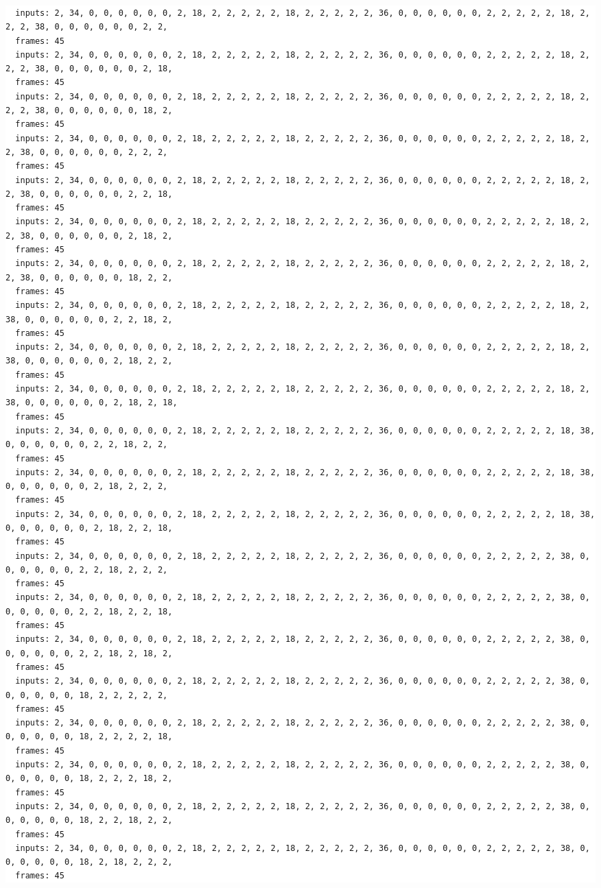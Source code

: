 ```
  inputs: 2, 34, 0, 0, 0, 0, 0, 0, 2, 18, 2, 2, 2, 2, 2, 18, 2, 2, 2, 2, 2, 36, 0, 0, 0, 0, 0, 0, 2, 2, 2, 2, 2, 18, 2, 2, 2, 38, 0, 0, 0, 0, 0, 0, 2, 2,
  frames: 45
  inputs: 2, 34, 0, 0, 0, 0, 0, 0, 2, 18, 2, 2, 2, 2, 2, 18, 2, 2, 2, 2, 2, 36, 0, 0, 0, 0, 0, 0, 2, 2, 2, 2, 2, 18, 2, 2, 2, 38, 0, 0, 0, 0, 0, 0, 2, 18,
  frames: 45
  inputs: 2, 34, 0, 0, 0, 0, 0, 0, 2, 18, 2, 2, 2, 2, 2, 18, 2, 2, 2, 2, 2, 36, 0, 0, 0, 0, 0, 0, 2, 2, 2, 2, 2, 18, 2, 2, 2, 38, 0, 0, 0, 0, 0, 0, 18, 2,
  frames: 45
  inputs: 2, 34, 0, 0, 0, 0, 0, 0, 2, 18, 2, 2, 2, 2, 2, 18, 2, 2, 2, 2, 2, 36, 0, 0, 0, 0, 0, 0, 2, 2, 2, 2, 2, 18, 2, 2, 38, 0, 0, 0, 0, 0, 0, 2, 2, 2,
  frames: 45
  inputs: 2, 34, 0, 0, 0, 0, 0, 0, 2, 18, 2, 2, 2, 2, 2, 18, 2, 2, 2, 2, 2, 36, 0, 0, 0, 0, 0, 0, 2, 2, 2, 2, 2, 18, 2, 2, 38, 0, 0, 0, 0, 0, 0, 2, 2, 18,
  frames: 45
  inputs: 2, 34, 0, 0, 0, 0, 0, 0, 2, 18, 2, 2, 2, 2, 2, 18, 2, 2, 2, 2, 2, 36, 0, 0, 0, 0, 0, 0, 2, 2, 2, 2, 2, 18, 2, 2, 38, 0, 0, 0, 0, 0, 0, 2, 18, 2,
  frames: 45
  inputs: 2, 34, 0, 0, 0, 0, 0, 0, 2, 18, 2, 2, 2, 2, 2, 18, 2, 2, 2, 2, 2, 36, 0, 0, 0, 0, 0, 0, 2, 2, 2, 2, 2, 18, 2, 2, 38, 0, 0, 0, 0, 0, 0, 18, 2, 2,
  frames: 45
  inputs: 2, 34, 0, 0, 0, 0, 0, 0, 2, 18, 2, 2, 2, 2, 2, 18, 2, 2, 2, 2, 2, 36, 0, 0, 0, 0, 0, 0, 2, 2, 2, 2, 2, 18, 2, 38, 0, 0, 0, 0, 0, 0, 2, 2, 18, 2,
  frames: 45
  inputs: 2, 34, 0, 0, 0, 0, 0, 0, 2, 18, 2, 2, 2, 2, 2, 18, 2, 2, 2, 2, 2, 36, 0, 0, 0, 0, 0, 0, 2, 2, 2, 2, 2, 18, 2, 38, 0, 0, 0, 0, 0, 0, 2, 18, 2, 2,
  frames: 45
  inputs: 2, 34, 0, 0, 0, 0, 0, 0, 2, 18, 2, 2, 2, 2, 2, 18, 2, 2, 2, 2, 2, 36, 0, 0, 0, 0, 0, 0, 2, 2, 2, 2, 2, 18, 2, 38, 0, 0, 0, 0, 0, 0, 2, 18, 2, 18,
  frames: 45
  inputs: 2, 34, 0, 0, 0, 0, 0, 0, 2, 18, 2, 2, 2, 2, 2, 18, 2, 2, 2, 2, 2, 36, 0, 0, 0, 0, 0, 0, 2, 2, 2, 2, 2, 18, 38, 0, 0, 0, 0, 0, 0, 2, 2, 18, 2, 2,
  frames: 45
  inputs: 2, 34, 0, 0, 0, 0, 0, 0, 2, 18, 2, 2, 2, 2, 2, 18, 2, 2, 2, 2, 2, 36, 0, 0, 0, 0, 0, 0, 2, 2, 2, 2, 2, 18, 38, 0, 0, 0, 0, 0, 0, 2, 18, 2, 2, 2,
  frames: 45
  inputs: 2, 34, 0, 0, 0, 0, 0, 0, 2, 18, 2, 2, 2, 2, 2, 18, 2, 2, 2, 2, 2, 36, 0, 0, 0, 0, 0, 0, 2, 2, 2, 2, 2, 18, 38, 0, 0, 0, 0, 0, 0, 2, 18, 2, 2, 18,
  frames: 45
  inputs: 2, 34, 0, 0, 0, 0, 0, 0, 2, 18, 2, 2, 2, 2, 2, 18, 2, 2, 2, 2, 2, 36, 0, 0, 0, 0, 0, 0, 2, 2, 2, 2, 2, 38, 0, 0, 0, 0, 0, 0, 2, 2, 18, 2, 2, 2,
  frames: 45
  inputs: 2, 34, 0, 0, 0, 0, 0, 0, 2, 18, 2, 2, 2, 2, 2, 18, 2, 2, 2, 2, 2, 36, 0, 0, 0, 0, 0, 0, 2, 2, 2, 2, 2, 38, 0, 0, 0, 0, 0, 0, 2, 2, 18, 2, 2, 18,
  frames: 45
  inputs: 2, 34, 0, 0, 0, 0, 0, 0, 2, 18, 2, 2, 2, 2, 2, 18, 2, 2, 2, 2, 2, 36, 0, 0, 0, 0, 0, 0, 2, 2, 2, 2, 2, 38, 0, 0, 0, 0, 0, 0, 2, 2, 18, 2, 18, 2,
  frames: 45
  inputs: 2, 34, 0, 0, 0, 0, 0, 0, 2, 18, 2, 2, 2, 2, 2, 18, 2, 2, 2, 2, 2, 36, 0, 0, 0, 0, 0, 0, 2, 2, 2, 2, 2, 38, 0, 0, 0, 0, 0, 0, 18, 2, 2, 2, 2, 2,
  frames: 45
  inputs: 2, 34, 0, 0, 0, 0, 0, 0, 2, 18, 2, 2, 2, 2, 2, 18, 2, 2, 2, 2, 2, 36, 0, 0, 0, 0, 0, 0, 2, 2, 2, 2, 2, 38, 0, 0, 0, 0, 0, 0, 18, 2, 2, 2, 2, 18,
  frames: 45
  inputs: 2, 34, 0, 0, 0, 0, 0, 0, 2, 18, 2, 2, 2, 2, 2, 18, 2, 2, 2, 2, 2, 36, 0, 0, 0, 0, 0, 0, 2, 2, 2, 2, 2, 38, 0, 0, 0, 0, 0, 0, 18, 2, 2, 2, 18, 2,
  frames: 45
  inputs: 2, 34, 0, 0, 0, 0, 0, 0, 2, 18, 2, 2, 2, 2, 2, 18, 2, 2, 2, 2, 2, 36, 0, 0, 0, 0, 0, 0, 2, 2, 2, 2, 2, 38, 0, 0, 0, 0, 0, 0, 18, 2, 2, 18, 2, 2,
  frames: 45
  inputs: 2, 34, 0, 0, 0, 0, 0, 0, 2, 18, 2, 2, 2, 2, 2, 18, 2, 2, 2, 2, 2, 36, 0, 0, 0, 0, 0, 0, 2, 2, 2, 2, 2, 38, 0, 0, 0, 0, 0, 0, 18, 2, 18, 2, 2, 2,
  frames: 45
```